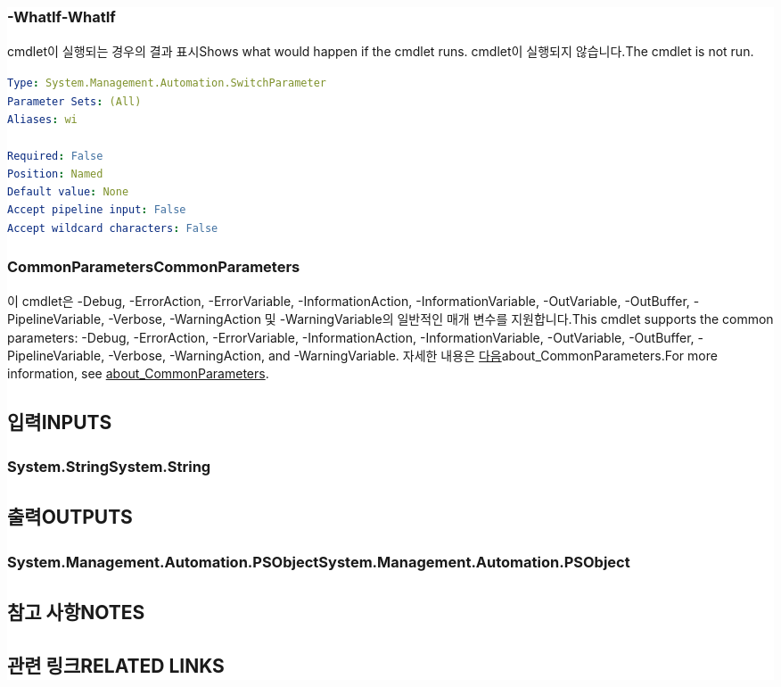 ### <span data-ttu-id="ea098-129">-WhatIf</span><span class="sxs-lookup"><span data-stu-id="ea098-129">-WhatIf</span></span>
<span data-ttu-id="ea098-130">cmdlet이 실행되는 경우의 결과 표시</span><span class="sxs-lookup"><span data-stu-id="ea098-130">Shows what would happen if the cmdlet runs.</span></span> <span data-ttu-id="ea098-131">cmdlet이 실행되지 않습니다.</span><span class="sxs-lookup"><span data-stu-id="ea098-131">The cmdlet is not run.</span></span>

```yaml
Type: System.Management.Automation.SwitchParameter
Parameter Sets: (All)
Aliases: wi

Required: False
Position: Named
Default value: None
Accept pipeline input: False
Accept wildcard characters: False
```

### <span data-ttu-id="ea098-132">CommonParameters</span><span class="sxs-lookup"><span data-stu-id="ea098-132">CommonParameters</span></span>
<span data-ttu-id="ea098-133">이 cmdlet은 -Debug, -ErrorAction, -ErrorVariable, -InformationAction, -InformationVariable, -OutVariable, -OutBuffer, -PipelineVariable, -Verbose, -WarningAction 및 -WarningVariable의 일반적인 매개 변수를 지원합니다.</span><span class="sxs-lookup"><span data-stu-id="ea098-133">This cmdlet supports the common parameters: -Debug, -ErrorAction, -ErrorVariable, -InformationAction, -InformationVariable, -OutVariable, -OutBuffer, -PipelineVariable, -Verbose, -WarningAction, and -WarningVariable.</span></span> <span data-ttu-id="ea098-134">자세한 내용은 [다음](http://go.microsoft.com/fwlink/?LinkID=113216)about_CommonParameters.</span><span class="sxs-lookup"><span data-stu-id="ea098-134">For more information, see [about_CommonParameters](http://go.microsoft.com/fwlink/?LinkID=113216).</span></span>

## <span data-ttu-id="ea098-135">입력</span><span class="sxs-lookup"><span data-stu-id="ea098-135">INPUTS</span></span>

### <span data-ttu-id="ea098-136">System.String</span><span class="sxs-lookup"><span data-stu-id="ea098-136">System.String</span></span>

## <span data-ttu-id="ea098-137">출력</span><span class="sxs-lookup"><span data-stu-id="ea098-137">OUTPUTS</span></span>

### <span data-ttu-id="ea098-138">System.Management.Automation.PSObject</span><span class="sxs-lookup"><span data-stu-id="ea098-138">System.Management.Automation.PSObject</span></span>

## <span data-ttu-id="ea098-139">참고 사항</span><span class="sxs-lookup"><span data-stu-id="ea098-139">NOTES</span></span>

## <span data-ttu-id="ea098-140">관련 링크</span><span class="sxs-lookup"><span data-stu-id="ea098-140">RELATED LINKS</span></span>
